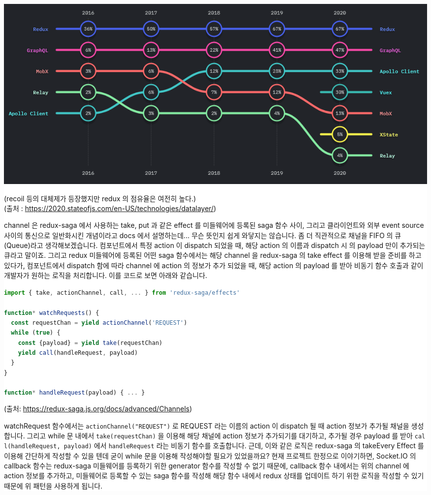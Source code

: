 ![2021-state-of-js-backend](../assets/images/post-Nestjs-Redux-Saga-SocketIO/image_2.png)

(recoil 등의 대체제가 등장했지만 redux 의 점유율은 여전히 높다.)  
(출처 : <https://2020.stateofjs.com/en-US/technologies/datalayer/>)

channel 은 redux-saga 에서 사용하는 take, put 과 같은 effect 를 미들웨어에 등록된 saga 함수 사이, 그리고 클라이언트와 외부 event source 사이의 통신으로 일반화시킨 개념이라고 docs 에서 설명하는데... 무슨 뜻인지 쉽게 와닿지는 않습니다. 좀 더 직관적으로 채널을 FIFO 의 큐(Queue)라고 생각해보겠습니다. 컴포넌트에서 특정 action 이 dispatch 되었을 때, 해당 action 의 이름과 dispatch 시 의 payload 만이 추가되는 큐라고 말이죠. 그리고 redux 미들웨어에 등록된 어떤 saga 함수에서는 해당 channel 을 redux-saga 의 take effect 를 이용해 받을 준비를 하고 있다가, 컴포넌트에서 dispatch 함에 따라 channel 에 action 의 정보가 추가 되었을 때, 해당 action 의 payload 를 받아 비동기 함수 호출과 같이 개발자가 원하는 로직을 처리합니다. 이를 코드로 보면 아래와 같습니다.

```JavaScript
import { take, actionChannel, call, ... } from 'redux-saga/effects'

function* watchRequests() {
  const requestChan = yield actionChannel('REQUEST')
  while (true) {
    const {payload} = yield take(requestChan)
    yield call(handleRequest, payload)
  }
}

function* handleRequest(payload) { ... }
```

(출처: <https://redux-saga.js.org/docs/advanced/Channels>)

watchRequest 함수에서는 `actionChannel("REQUEST")` 로 REQUEST 라는 이름의 action 이 dispatch 될 때 action 정보가 추가될 채널을 생성합니다. 그리고 while 문 내에서 `take(requestChan)` 을 이용해 해당 채널에 action 정보가 추가되기를 대기하고, 추가될 경우 payload 를 받아 `call(handleRequest, payload)` 에서 `handleRequest` 라는 비동기 함수를 호출합니다. 근데, 이와 같은 로직은 redux-saga 의 takeEvery Effect 를 이용해 간단하게 작성할 수 있을 텐데 굳이 while 문을 이용해 작성해야할 필요가 있었을까요? 현재 프로젝트 한정으로 이야기하면, Socket.IO 의 callback 함수는 redux-saga 미들웨어를 등록하기 위한 generator 함수를 작성할 수 없기 때문에, callback 함수 내에서는 위의 channel 에 action 정보를 추가하고, 미들웨어로 등록할 수 있는 saga 함수를 작성해 해당 함수 내에서 redux 상태를 업데이트 하기 위한 로직을 작성할 수 있기 때문에 위 패턴을 사용하게 됩니다.
